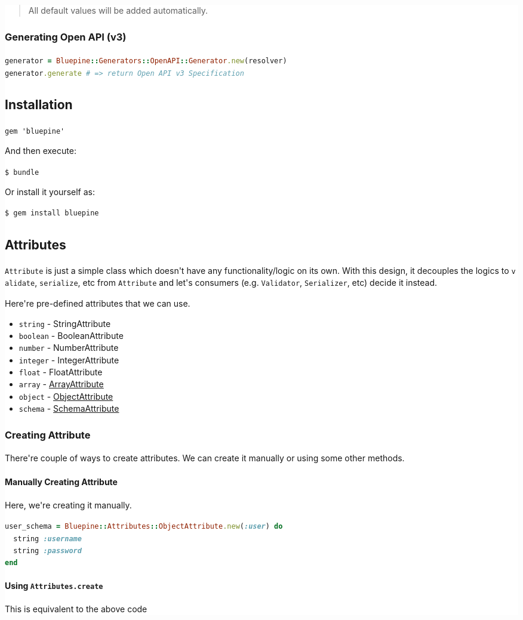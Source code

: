 > All default values will be added automatically.

### Generating Open API (v3)

```ruby
generator = Bluepine::Generators::OpenAPI::Generator.new(resolver)
generator.generate # => return Open API v3 Specification
```

## Installation

    gem 'bluepine'

And then execute:

    $ bundle

Or install it yourself as:

    $ gem install bluepine

## Attributes

`Attribute` is just a simple class which doesn't have any functionality/logic on its own. With this design, it decouples the logics to `validate`, `serialize`, etc from `Attribute` and let's consumers (e.g. `Validator`, `Serializer`, etc) decide it instead. 

Here're pre-defined attributes that we can use.

* `string` - StringAttribute
* `boolean` - BooleanAttribute
* `number` - NumberAttribute
* `integer` - IntegerAttribute
* `float` - FloatAttribute
* `array` - [ArrayAttribute](#array-attribute)
* `object` - [ObjectAttribute](#object-attribute)
* `schema` - [SchemaAttribute](#schema-attribute)

### Creating Attribute

There're couple of ways to create attributes. We can create it manually or using some other methods.

#### Manually Creating Attribute
Here, we're creating it manually.

```ruby
user_schema = Bluepine::Attributes::ObjectAttribute.new(:user) do
  string :username
  string :password
end
```

#### Using `Attributes.create`

This is equivalent to the above code
